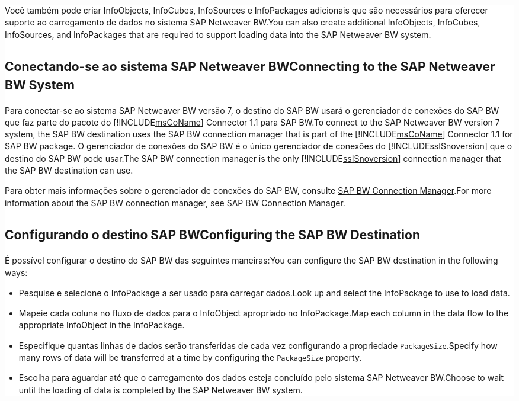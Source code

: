  <span data-ttu-id="a5755-123">Você também pode criar InfoObjects, InfoCubes, InfoSources e InfoPackages adicionais que são necessários para oferecer suporte ao carregamento de dados no sistema SAP Netweaver BW.</span><span class="sxs-lookup"><span data-stu-id="a5755-123">You can also create additional InfoObjects, InfoCubes, InfoSources, and InfoPackages that are required to support loading data into the SAP Netweaver BW system.</span></span>  
  
##  <a name="connecting-to-the-sap-netweaver-bw-system"></a><a name="bkmk_Connect_Database"></a> <span data-ttu-id="a5755-124">Conectando-se ao sistema SAP Netweaver BW</span><span class="sxs-lookup"><span data-stu-id="a5755-124">Connecting to the SAP Netweaver BW System</span></span>  
 <span data-ttu-id="a5755-125">Para conectar-se ao sistema SAP Netweaver BW versão 7, o destino do SAP BW usará o gerenciador de conexões do SAP BW que faz parte do pacote do [!INCLUDE[msCoName](../../includes/msconame-md.md)] Connector 1.1 para SAP BW.</span><span class="sxs-lookup"><span data-stu-id="a5755-125">To connect to the SAP Netweaver BW version 7 system, the SAP BW destination uses the SAP BW connection manager that is part of the [!INCLUDE[msCoName](../../includes/msconame-md.md)] Connector 1.1 for SAP BW package.</span></span> <span data-ttu-id="a5755-126">O gerenciador de conexões do SAP BW é o único gerenciador de conexões do [!INCLUDE[ssISnoversion](../../includes/ssisnoversion-md.md)] que o destino do SAP BW pode usar.</span><span class="sxs-lookup"><span data-stu-id="a5755-126">The SAP BW connection manager is the only [!INCLUDE[ssISnoversion](../../includes/ssisnoversion-md.md)] connection manager that the SAP BW destination can use.</span></span>  
  
 <span data-ttu-id="a5755-127">Para obter mais informações sobre o gerenciador de conexões do SAP BW, consulte [SAP BW Connection Manager](../connection-manager/sap-bw-connection-manager.md).</span><span class="sxs-lookup"><span data-stu-id="a5755-127">For more information about the SAP BW connection manager, see [SAP BW Connection Manager](../connection-manager/sap-bw-connection-manager.md).</span></span>  
  
##  <a name="configuring-the-sap-bw-destination"></a><a name="bkmk_Configure_Destination"></a> <span data-ttu-id="a5755-128">Configurando o destino SAP BW</span><span class="sxs-lookup"><span data-stu-id="a5755-128">Configuring the SAP BW Destination</span></span>  
 <span data-ttu-id="a5755-129">É possível configurar o destino do SAP BW das seguintes maneiras:</span><span class="sxs-lookup"><span data-stu-id="a5755-129">You can configure the SAP BW destination in the following ways:</span></span>  
  
-   <span data-ttu-id="a5755-130">Pesquise e selecione o InfoPackage a ser usado para carregar dados.</span><span class="sxs-lookup"><span data-stu-id="a5755-130">Look up and select the InfoPackage to use to load data.</span></span>  
  
-   <span data-ttu-id="a5755-131">Mapeie cada coluna no fluxo de dados para o InfoObject apropriado no InfoPackage.</span><span class="sxs-lookup"><span data-stu-id="a5755-131">Map each column in the data flow to the appropriate InfoObject in the InfoPackage.</span></span>  
  
-   <span data-ttu-id="a5755-132">Especifique quantas linhas de dados serão transferidas de cada vez configurando a propriedade `PackageSize`.</span><span class="sxs-lookup"><span data-stu-id="a5755-132">Specify how many rows of data will be transferred at a time by configuring the `PackageSize` property.</span></span>  
  
-   <span data-ttu-id="a5755-133">Escolha para aguardar até que o carregamento dos dados esteja concluído pelo sistema SAP Netweaver BW.</span><span class="sxs-lookup"><span data-stu-id="a5755-133">Choose to wait until the loading of data is completed by the SAP Netweaver BW system.</span></span>  
  
